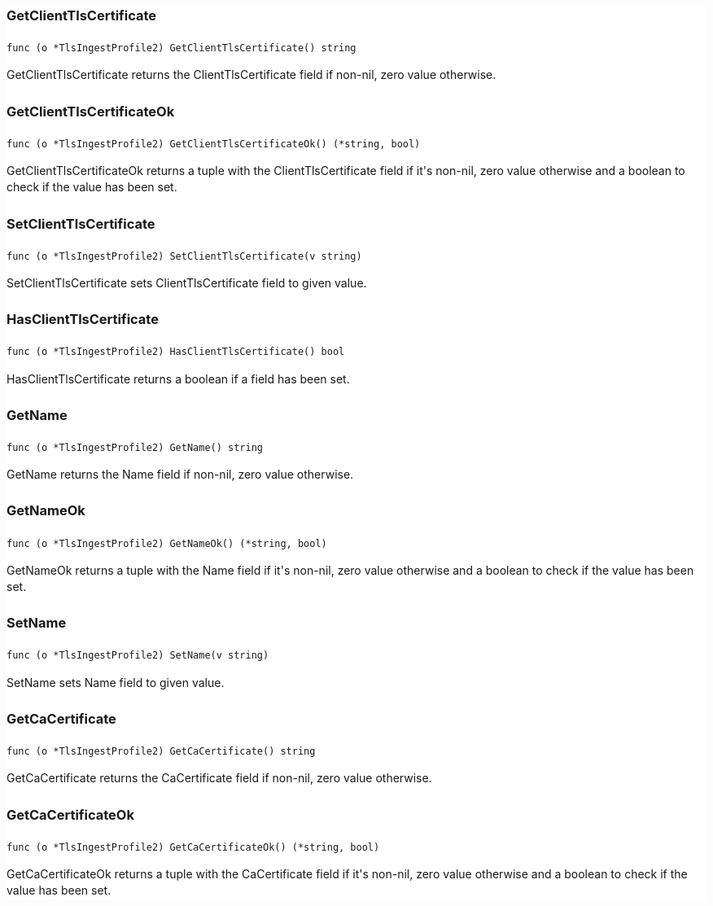 ### GetClientTlsCertificate

`func (o *TlsIngestProfile2) GetClientTlsCertificate() string`

GetClientTlsCertificate returns the ClientTlsCertificate field if non-nil, zero value otherwise.

### GetClientTlsCertificateOk

`func (o *TlsIngestProfile2) GetClientTlsCertificateOk() (*string, bool)`

GetClientTlsCertificateOk returns a tuple with the ClientTlsCertificate field if it's non-nil, zero value otherwise
and a boolean to check if the value has been set.

### SetClientTlsCertificate

`func (o *TlsIngestProfile2) SetClientTlsCertificate(v string)`

SetClientTlsCertificate sets ClientTlsCertificate field to given value.

### HasClientTlsCertificate

`func (o *TlsIngestProfile2) HasClientTlsCertificate() bool`

HasClientTlsCertificate returns a boolean if a field has been set.

### GetName

`func (o *TlsIngestProfile2) GetName() string`

GetName returns the Name field if non-nil, zero value otherwise.

### GetNameOk

`func (o *TlsIngestProfile2) GetNameOk() (*string, bool)`

GetNameOk returns a tuple with the Name field if it's non-nil, zero value otherwise
and a boolean to check if the value has been set.

### SetName

`func (o *TlsIngestProfile2) SetName(v string)`

SetName sets Name field to given value.


### GetCaCertificate

`func (o *TlsIngestProfile2) GetCaCertificate() string`

GetCaCertificate returns the CaCertificate field if non-nil, zero value otherwise.

### GetCaCertificateOk

`func (o *TlsIngestProfile2) GetCaCertificateOk() (*string, bool)`

GetCaCertificateOk returns a tuple with the CaCertificate field if it's non-nil, zero value otherwise
and a boolean to check if the value has been set.
